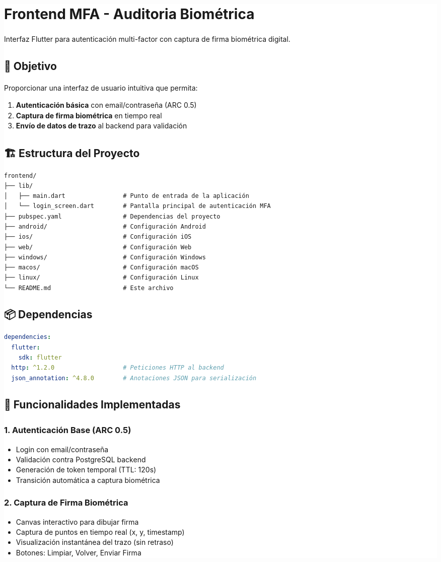 # Frontend MFA - Auditoria Biométrica

Interfaz Flutter para autenticación multi-factor con captura de firma biométrica digital.

## 🎯 Objetivo

Proporcionar una interfaz de usuario intuitiva que permita:
1. **Autenticación básica** con email/contraseña (ARC 0.5)
2. **Captura de firma biométrica** en tiempo real
3. **Envío de datos de trazo** al backend para validación

## 🏗️ Estructura del Proyecto

```
frontend/
├── lib/
│   ├── main.dart                # Punto de entrada de la aplicación
│   └── login_screen.dart        # Pantalla principal de autenticación MFA
├── pubspec.yaml                 # Dependencias del proyecto
├── android/                     # Configuración Android
├── ios/                         # Configuración iOS
├── web/                         # Configuración Web
├── windows/                     # Configuración Windows
├── macos/                       # Configuración macOS
├── linux/                       # Configuración Linux
└── README.md                    # Este archivo
```

## 📦 Dependencias

```yaml
dependencies:
  flutter:
    sdk: flutter
  http: ^1.2.0                   # Peticiones HTTP al backend
  json_annotation: ^4.8.0        # Anotaciones JSON para serialización
```

## 🚀 Funcionalidades Implementadas

### 1. **Autenticación Base (ARC 0.5)**
- Login con email/contraseña
- Validación contra PostgreSQL backend
- Generación de token temporal (TTL: 120s)
- Transición automática a captura biométrica

### 2. **Captura de Firma Biométrica**
- Canvas interactivo para dibujar firma
- Captura de puntos en tiempo real (x, y, timestamp)
- Visualización instantánea del trazo (sin retraso)
- Botones: Limpiar, Volver, Enviar Firma
